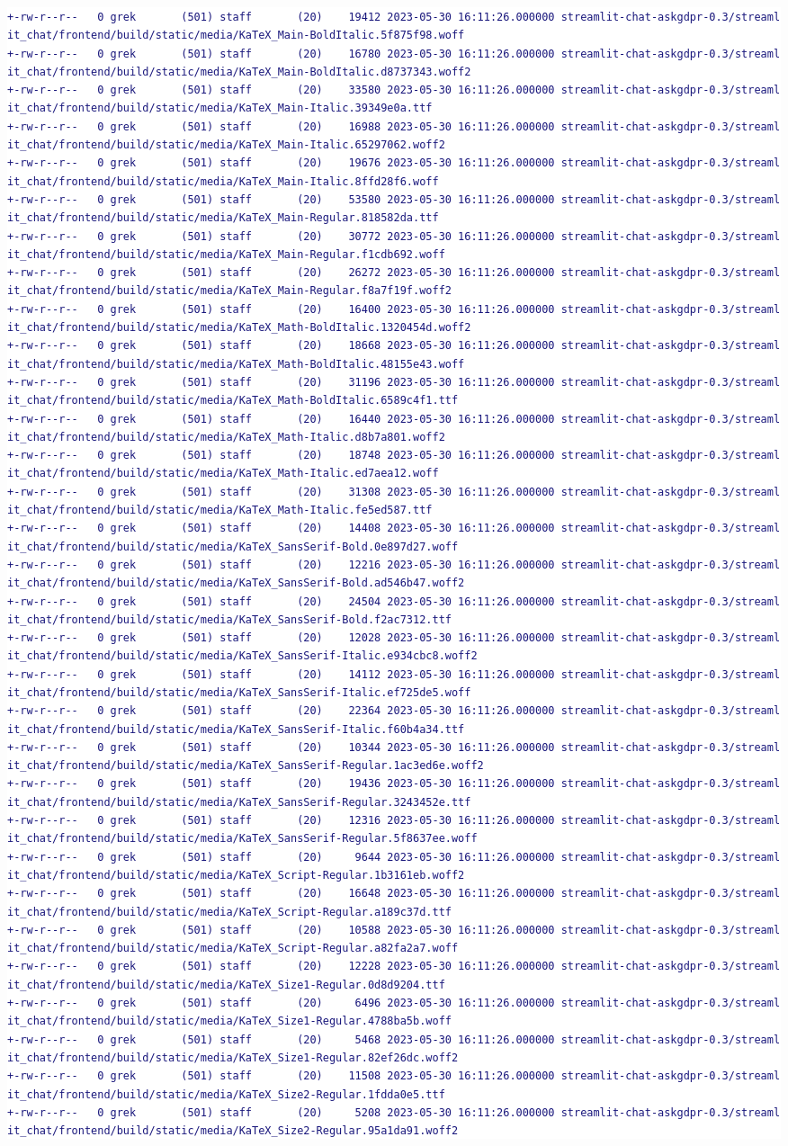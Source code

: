 ```diff
+-rw-r--r--   0 grek       (501) staff       (20)    19412 2023-05-30 16:11:26.000000 streamlit-chat-askgdpr-0.3/streamlit_chat/frontend/build/static/media/KaTeX_Main-BoldItalic.5f875f98.woff
+-rw-r--r--   0 grek       (501) staff       (20)    16780 2023-05-30 16:11:26.000000 streamlit-chat-askgdpr-0.3/streamlit_chat/frontend/build/static/media/KaTeX_Main-BoldItalic.d8737343.woff2
+-rw-r--r--   0 grek       (501) staff       (20)    33580 2023-05-30 16:11:26.000000 streamlit-chat-askgdpr-0.3/streamlit_chat/frontend/build/static/media/KaTeX_Main-Italic.39349e0a.ttf
+-rw-r--r--   0 grek       (501) staff       (20)    16988 2023-05-30 16:11:26.000000 streamlit-chat-askgdpr-0.3/streamlit_chat/frontend/build/static/media/KaTeX_Main-Italic.65297062.woff2
+-rw-r--r--   0 grek       (501) staff       (20)    19676 2023-05-30 16:11:26.000000 streamlit-chat-askgdpr-0.3/streamlit_chat/frontend/build/static/media/KaTeX_Main-Italic.8ffd28f6.woff
+-rw-r--r--   0 grek       (501) staff       (20)    53580 2023-05-30 16:11:26.000000 streamlit-chat-askgdpr-0.3/streamlit_chat/frontend/build/static/media/KaTeX_Main-Regular.818582da.ttf
+-rw-r--r--   0 grek       (501) staff       (20)    30772 2023-05-30 16:11:26.000000 streamlit-chat-askgdpr-0.3/streamlit_chat/frontend/build/static/media/KaTeX_Main-Regular.f1cdb692.woff
+-rw-r--r--   0 grek       (501) staff       (20)    26272 2023-05-30 16:11:26.000000 streamlit-chat-askgdpr-0.3/streamlit_chat/frontend/build/static/media/KaTeX_Main-Regular.f8a7f19f.woff2
+-rw-r--r--   0 grek       (501) staff       (20)    16400 2023-05-30 16:11:26.000000 streamlit-chat-askgdpr-0.3/streamlit_chat/frontend/build/static/media/KaTeX_Math-BoldItalic.1320454d.woff2
+-rw-r--r--   0 grek       (501) staff       (20)    18668 2023-05-30 16:11:26.000000 streamlit-chat-askgdpr-0.3/streamlit_chat/frontend/build/static/media/KaTeX_Math-BoldItalic.48155e43.woff
+-rw-r--r--   0 grek       (501) staff       (20)    31196 2023-05-30 16:11:26.000000 streamlit-chat-askgdpr-0.3/streamlit_chat/frontend/build/static/media/KaTeX_Math-BoldItalic.6589c4f1.ttf
+-rw-r--r--   0 grek       (501) staff       (20)    16440 2023-05-30 16:11:26.000000 streamlit-chat-askgdpr-0.3/streamlit_chat/frontend/build/static/media/KaTeX_Math-Italic.d8b7a801.woff2
+-rw-r--r--   0 grek       (501) staff       (20)    18748 2023-05-30 16:11:26.000000 streamlit-chat-askgdpr-0.3/streamlit_chat/frontend/build/static/media/KaTeX_Math-Italic.ed7aea12.woff
+-rw-r--r--   0 grek       (501) staff       (20)    31308 2023-05-30 16:11:26.000000 streamlit-chat-askgdpr-0.3/streamlit_chat/frontend/build/static/media/KaTeX_Math-Italic.fe5ed587.ttf
+-rw-r--r--   0 grek       (501) staff       (20)    14408 2023-05-30 16:11:26.000000 streamlit-chat-askgdpr-0.3/streamlit_chat/frontend/build/static/media/KaTeX_SansSerif-Bold.0e897d27.woff
+-rw-r--r--   0 grek       (501) staff       (20)    12216 2023-05-30 16:11:26.000000 streamlit-chat-askgdpr-0.3/streamlit_chat/frontend/build/static/media/KaTeX_SansSerif-Bold.ad546b47.woff2
+-rw-r--r--   0 grek       (501) staff       (20)    24504 2023-05-30 16:11:26.000000 streamlit-chat-askgdpr-0.3/streamlit_chat/frontend/build/static/media/KaTeX_SansSerif-Bold.f2ac7312.ttf
+-rw-r--r--   0 grek       (501) staff       (20)    12028 2023-05-30 16:11:26.000000 streamlit-chat-askgdpr-0.3/streamlit_chat/frontend/build/static/media/KaTeX_SansSerif-Italic.e934cbc8.woff2
+-rw-r--r--   0 grek       (501) staff       (20)    14112 2023-05-30 16:11:26.000000 streamlit-chat-askgdpr-0.3/streamlit_chat/frontend/build/static/media/KaTeX_SansSerif-Italic.ef725de5.woff
+-rw-r--r--   0 grek       (501) staff       (20)    22364 2023-05-30 16:11:26.000000 streamlit-chat-askgdpr-0.3/streamlit_chat/frontend/build/static/media/KaTeX_SansSerif-Italic.f60b4a34.ttf
+-rw-r--r--   0 grek       (501) staff       (20)    10344 2023-05-30 16:11:26.000000 streamlit-chat-askgdpr-0.3/streamlit_chat/frontend/build/static/media/KaTeX_SansSerif-Regular.1ac3ed6e.woff2
+-rw-r--r--   0 grek       (501) staff       (20)    19436 2023-05-30 16:11:26.000000 streamlit-chat-askgdpr-0.3/streamlit_chat/frontend/build/static/media/KaTeX_SansSerif-Regular.3243452e.ttf
+-rw-r--r--   0 grek       (501) staff       (20)    12316 2023-05-30 16:11:26.000000 streamlit-chat-askgdpr-0.3/streamlit_chat/frontend/build/static/media/KaTeX_SansSerif-Regular.5f8637ee.woff
+-rw-r--r--   0 grek       (501) staff       (20)     9644 2023-05-30 16:11:26.000000 streamlit-chat-askgdpr-0.3/streamlit_chat/frontend/build/static/media/KaTeX_Script-Regular.1b3161eb.woff2
+-rw-r--r--   0 grek       (501) staff       (20)    16648 2023-05-30 16:11:26.000000 streamlit-chat-askgdpr-0.3/streamlit_chat/frontend/build/static/media/KaTeX_Script-Regular.a189c37d.ttf
+-rw-r--r--   0 grek       (501) staff       (20)    10588 2023-05-30 16:11:26.000000 streamlit-chat-askgdpr-0.3/streamlit_chat/frontend/build/static/media/KaTeX_Script-Regular.a82fa2a7.woff
+-rw-r--r--   0 grek       (501) staff       (20)    12228 2023-05-30 16:11:26.000000 streamlit-chat-askgdpr-0.3/streamlit_chat/frontend/build/static/media/KaTeX_Size1-Regular.0d8d9204.ttf
+-rw-r--r--   0 grek       (501) staff       (20)     6496 2023-05-30 16:11:26.000000 streamlit-chat-askgdpr-0.3/streamlit_chat/frontend/build/static/media/KaTeX_Size1-Regular.4788ba5b.woff
+-rw-r--r--   0 grek       (501) staff       (20)     5468 2023-05-30 16:11:26.000000 streamlit-chat-askgdpr-0.3/streamlit_chat/frontend/build/static/media/KaTeX_Size1-Regular.82ef26dc.woff2
+-rw-r--r--   0 grek       (501) staff       (20)    11508 2023-05-30 16:11:26.000000 streamlit-chat-askgdpr-0.3/streamlit_chat/frontend/build/static/media/KaTeX_Size2-Regular.1fdda0e5.ttf
+-rw-r--r--   0 grek       (501) staff       (20)     5208 2023-05-30 16:11:26.000000 streamlit-chat-askgdpr-0.3/streamlit_chat/frontend/build/static/media/KaTeX_Size2-Regular.95a1da91.woff2
```